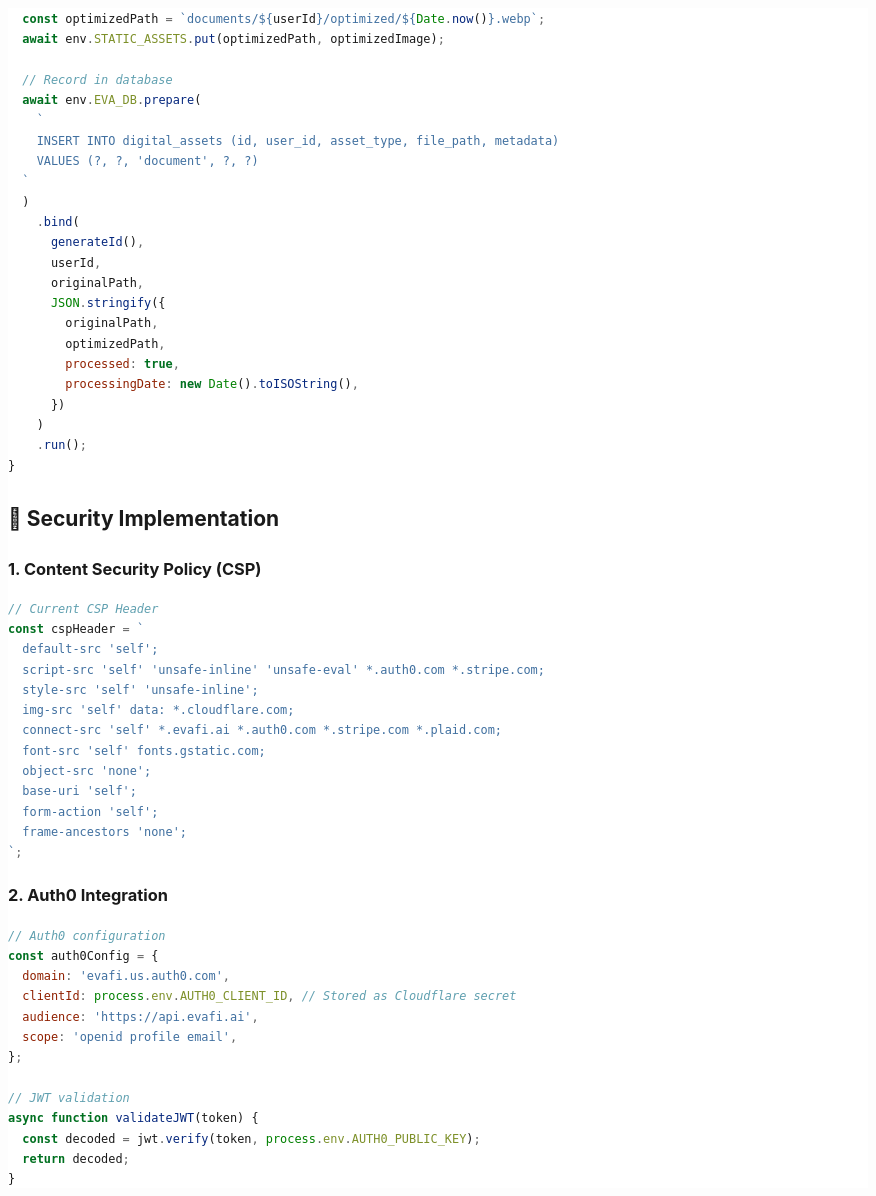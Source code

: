 ```javascript
  const optimizedPath = `documents/${userId}/optimized/${Date.now()}.webp`;
  await env.STATIC_ASSETS.put(optimizedPath, optimizedImage);

  // Record in database
  await env.EVA_DB.prepare(
    `
    INSERT INTO digital_assets (id, user_id, asset_type, file_path, metadata)
    VALUES (?, ?, 'document', ?, ?)
  `
  )
    .bind(
      generateId(),
      userId,
      originalPath,
      JSON.stringify({
        originalPath,
        optimizedPath,
        processed: true,
        processingDate: new Date().toISOString(),
      })
    )
    .run();
}
```

## 🔐 Security Implementation

### 1. **Content Security Policy (CSP)**

```javascript
// Current CSP Header
const cspHeader = `
  default-src 'self';
  script-src 'self' 'unsafe-inline' 'unsafe-eval' *.auth0.com *.stripe.com;
  style-src 'self' 'unsafe-inline';
  img-src 'self' data: *.cloudflare.com;
  connect-src 'self' *.evafi.ai *.auth0.com *.stripe.com *.plaid.com;
  font-src 'self' fonts.gstatic.com;
  object-src 'none';
  base-uri 'self';
  form-action 'self';
  frame-ancestors 'none';
`;
```

### 2. **Auth0 Integration**

```javascript
// Auth0 configuration
const auth0Config = {
  domain: 'evafi.us.auth0.com',
  clientId: process.env.AUTH0_CLIENT_ID, // Stored as Cloudflare secret
  audience: 'https://api.evafi.ai',
  scope: 'openid profile email',
};

// JWT validation
async function validateJWT(token) {
  const decoded = jwt.verify(token, process.env.AUTH0_PUBLIC_KEY);
  return decoded;
}
```
